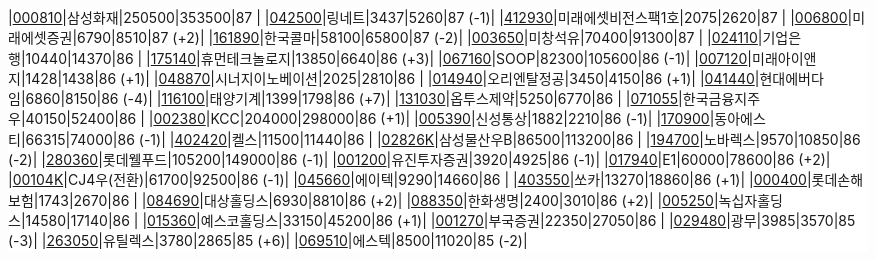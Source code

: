|[000810](https://finance.daum.net/quotes/A000810)|삼성화재|250500|353500|87 |
|[042500](https://finance.daum.net/quotes/A042500)|링네트|3437|5260|87 (-1)|
|[412930](https://finance.daum.net/quotes/A412930)|미래에셋비전스팩1호|2075|2620|87 |
|[006800](https://finance.daum.net/quotes/A006800)|미래에셋증권|6790|8510|87 (+2)|
|[161890](https://finance.daum.net/quotes/A161890)|한국콜마|58100|65800|87 (-2)|
|[003650](https://finance.daum.net/quotes/A003650)|미창석유|70400|91300|87 |
|[024110](https://finance.daum.net/quotes/A024110)|기업은행|10440|14370|86 |
|[175140](https://finance.daum.net/quotes/A175140)|휴먼테크놀로지|13850|6640|86 (+3)|
|[067160](https://finance.daum.net/quotes/A067160)|SOOP|82300|105600|86 (-1)|
|[007120](https://finance.daum.net/quotes/A007120)|미래아이앤지|1428|1438|86 (+1)|
|[048870](https://finance.daum.net/quotes/A048870)|시너지이노베이션|2025|2810|86 |
|[014940](https://finance.daum.net/quotes/A014940)|오리엔탈정공|3450|4150|86 (+1)|
|[041440](https://finance.daum.net/quotes/A041440)|현대에버다임|6860|8150|86 (-4)|
|[116100](https://finance.daum.net/quotes/A116100)|태양기계|1399|1798|86 (+7)|
|[131030](https://finance.daum.net/quotes/A131030)|옵투스제약|5250|6770|86 |
|[071055](https://finance.daum.net/quotes/A071055)|한국금융지주우|40150|52400|86 |
|[002380](https://finance.daum.net/quotes/A002380)|KCC|204000|298000|86 (+1)|
|[005390](https://finance.daum.net/quotes/A005390)|신성통상|1882|2210|86 (-1)|
|[170900](https://finance.daum.net/quotes/A170900)|동아에스티|66315|74000|86 (-1)|
|[402420](https://finance.daum.net/quotes/A402420)|켈스|11500|11440|86 |
|[02826K](https://finance.daum.net/quotes/A02826K)|삼성물산우B|86500|113200|86 |
|[194700](https://finance.daum.net/quotes/A194700)|노바렉스|9570|10850|86 (-2)|
|[280360](https://finance.daum.net/quotes/A280360)|롯데웰푸드|105200|149000|86 (-1)|
|[001200](https://finance.daum.net/quotes/A001200)|유진투자증권|3920|4925|86 (-1)|
|[017940](https://finance.daum.net/quotes/A017940)|E1|60000|78600|86 (+2)|
|[00104K](https://finance.daum.net/quotes/A00104K)|CJ4우(전환)|61700|92500|86 (-1)|
|[045660](https://finance.daum.net/quotes/A045660)|에이텍|9290|14660|86 |
|[403550](https://finance.daum.net/quotes/A403550)|쏘카|13270|18860|86 (+1)|
|[000400](https://finance.daum.net/quotes/A000400)|롯데손해보험|1743|2670|86 |
|[084690](https://finance.daum.net/quotes/A084690)|대상홀딩스|6930|8810|86 (+2)|
|[088350](https://finance.daum.net/quotes/A088350)|한화생명|2400|3010|86 (+2)|
|[005250](https://finance.daum.net/quotes/A005250)|녹십자홀딩스|14580|17140|86 |
|[015360](https://finance.daum.net/quotes/A015360)|예스코홀딩스|33150|45200|86 (+1)|
|[001270](https://finance.daum.net/quotes/A001270)|부국증권|22350|27050|86 |
|[029480](https://finance.daum.net/quotes/A029480)|광무|3985|3570|85 (-3)|
|[263050](https://finance.daum.net/quotes/A263050)|유틸렉스|3780|2865|85 (+6)|
|[069510](https://finance.daum.net/quotes/A069510)|에스텍|8500|11020|85 (-2)|